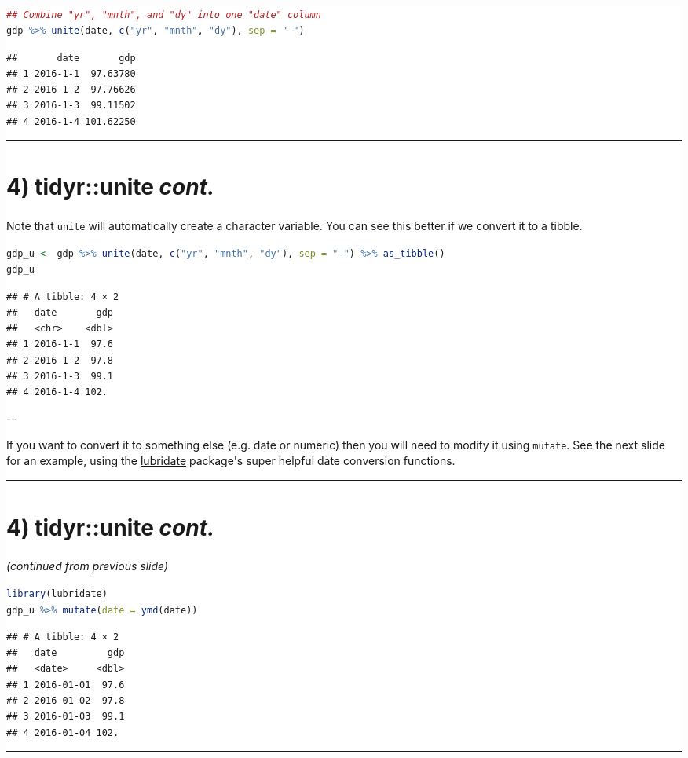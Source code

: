 ```r
## Combine "yr", "mnth", and "dy" into one "date" column
gdp %>% unite(date, c("yr", "mnth", "dy"), sep = "-")
```

```
##       date       gdp
## 1 2016-1-1  97.63780
## 2 2016-1-2  97.76626
## 3 2016-1-3  99.11502
## 4 2016-1-4 101.62250
```

---

# 4) tidyr::unite *cont.*

Note that `unite` will automatically create a character variable. You can see this better if we convert it to a tibble. 

```r
gdp_u <- gdp %>% unite(date, c("yr", "mnth", "dy"), sep = "-") %>% as_tibble()
gdp_u
```

```
## # A tibble: 4 × 2
##   date       gdp
##   <chr>    <dbl>
## 1 2016-1-1  97.6
## 2 2016-1-2  97.8
## 3 2016-1-3  99.1
## 4 2016-1-4 102.
```

--

If you want to convert it to something else (e.g. date or numeric) then you will need to modify it using `mutate`. See the next slide for an example, using the [lubridate](https://lubridate.tidyverse.org/) package's super helpful date conversion functions.

---

# 4) tidyr::unite *cont.*

*(continued from previous slide)*


```r
library(lubridate)
gdp_u %>% mutate(date = ymd(date))
```

```
## # A tibble: 4 × 2
##   date         gdp
##   <date>     <dbl>
## 1 2016-01-01  97.6
## 2 2016-01-02  97.8
## 3 2016-01-03  99.1
## 4 2016-01-04 102.
```

---